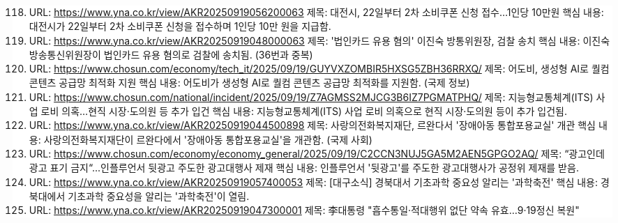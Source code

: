 118. URL: https://www.yna.co.kr/view/AKR20250919056200063
    제목: 대전시, 22일부터 2차 소비쿠폰 신청 접수…1인당 10만원
    핵심 내용: 대전시가 22일부터 2차 소비쿠폰 신청을 접수하며 1인당 10만 원을 지급함.
119. URL: https://www.yna.co.kr/view/AKR20250919048000063
    제목: '법인카드 유용 혐의' 이진숙 방통위원장, 검찰 송치
    핵심 내용: 이진숙 방송통신위원장이 법인카드 유용 혐의로 검찰에 송치됨. (36번과 중복)
120. URL: https://www.chosun.com/economy/tech_it/2025/09/19/GUYVXZOMBIR5HXSG5ZBH36RRXQ/
    제목: 어도비, 생성형 AI로 퀄컴 콘텐츠 공급망 최적화 지원
    핵심 내용: 어도비가 생성형 AI로 퀄컴 콘텐츠 공급망 최적화를 지원함. (국제 정보)
121. URL: https://www.chosun.com/national/incident/2025/09/19/Z7AGMSS2MJCG3B6IZ7PGMATPHQ/
    제목: 지능형교통체계(ITS) 사업 로비 의혹…현직 시장·도의원 등 추가 입건
    핵심 내용: 지능형교통체계(ITS) 사업 로비 의혹으로 현직 시장·도의원 등이 추가 입건됨.
122. URL: https://www.yna.co.kr/view/AKR20250919044500898
    제목: 사랑의전화복지재단, 르완다서 '장애아동 통합포용교실' 개관
    핵심 내용: 사랑의전화복지재단이 르완다에서 '장애아동 통합포용교실'을 개관함. (국제 사회)
123. URL: https://www.chosun.com/economy/economy_general/2025/09/19/C2CCN3NUJ5GA5M2AEN5GPGO2AQ/
    제목: “광고인데 광고 표기 금지“...인플루언서 뒷광고 주도한 광고대행사 제재
    핵심 내용: 인플루언서 '뒷광고'를 주도한 광고대행사가 공정위 제재를 받음.
124. URL: https://www.yna.co.kr/view/AKR20250919057400053
    제목: [대구소식] 경북대서 기초과학 중요성 알리는 '과학축전'
    핵심 내용: 경북대에서 기초과학 중요성을 알리는 '과학축전'이 열림.
125. URL: https://www.yna.co.kr/view/AKR20250919047300001
    제목: 李대통령 "흡수통일·적대행위 없단 약속 유효…9·19정신 복원"
